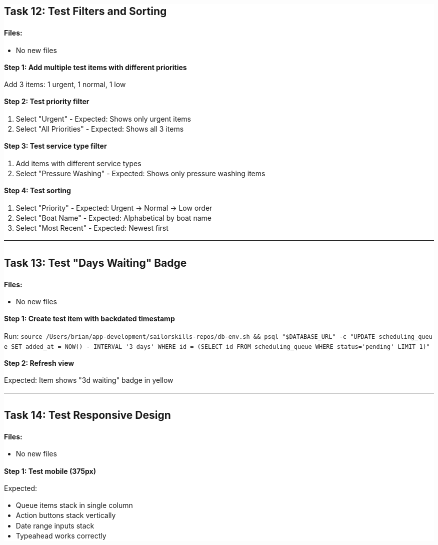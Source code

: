 ## Task 12: Test Filters and Sorting

**Files:**
- No new files

**Step 1: Add multiple test items with different priorities**

Add 3 items: 1 urgent, 1 normal, 1 low

**Step 2: Test priority filter**

1. Select "Urgent" - Expected: Shows only urgent items
2. Select "All Priorities" - Expected: Shows all 3 items

**Step 3: Test service type filter**

1. Add items with different service types
2. Select "Pressure Washing" - Expected: Shows only pressure washing items

**Step 4: Test sorting**

1. Select "Priority" - Expected: Urgent → Normal → Low order
2. Select "Boat Name" - Expected: Alphabetical by boat name
3. Select "Most Recent" - Expected: Newest first

---

## Task 13: Test "Days Waiting" Badge

**Files:**
- No new files

**Step 1: Create test item with backdated timestamp**

Run: `source /Users/brian/app-development/sailorskills-repos/db-env.sh && psql "$DATABASE_URL" -c "UPDATE scheduling_queue SET added_at = NOW() - INTERVAL '3 days' WHERE id = (SELECT id FROM scheduling_queue WHERE status='pending' LIMIT 1)"`

**Step 2: Refresh view**

Expected: Item shows "3d waiting" badge in yellow

---

## Task 14: Test Responsive Design

**Files:**
- No new files

**Step 1: Test mobile (375px)**

Expected:
- Queue items stack in single column
- Action buttons stack vertically
- Date range inputs stack
- Typeahead works correctly
